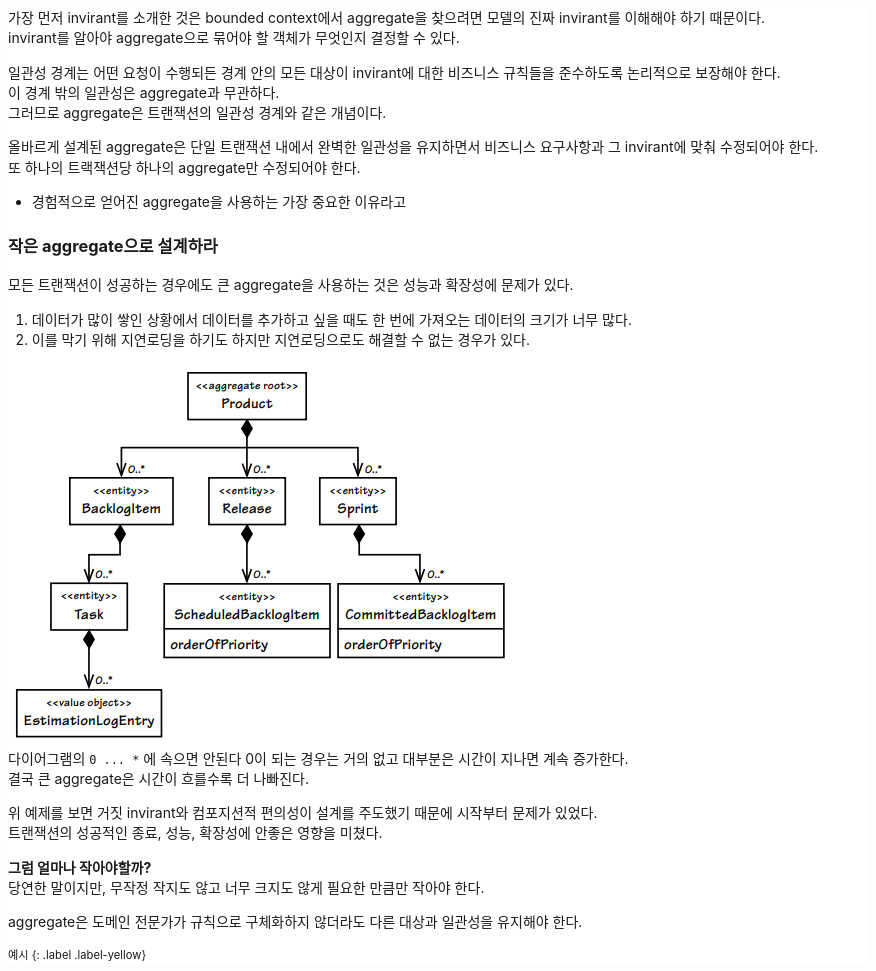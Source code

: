 가장 먼저 invirant를 소개한 것은 bounded context에서 aggregate을 찾으려면 모델의 진짜 invirant를 이해해야 하기 때문이다.  
invirant를 알아야 aggregate으로 묶어야 할 객체가 무엇인지 결정할 수 있다.  

일관성 경계는 어떤 요청이 수행되든 경계 안의 모든 대상이 invirant에 대한 비즈니스 규칙들을 준수하도록 논리적으로 보장해야 한다.    
이 경계 밖의 일관성은 aggregate과 무관하다.  
그러므로 aggregate은 트랜잭션의 일관성 경계와 같은 개념이다.

올바르게 설계된 aggregate은 단일 트랜잭션 내에서 완벽한 일관성을 유지하면서 비즈니스 요구사항과 그 invirant에 맞춰 수정되어야 한다.  
또 하나의 트랙잭션당 하나의 aggregate만 수정되어야 한다.
- 경험적으로 얻어진 aggregate을 사용하는 가장 중요한 이유라고





### 작은 aggregate으로 설계하라

모든 트랜잭션이 성공하는 경우에도 큰 aggregate을 사용하는 것은 성능과 확장성에 문제가 있다.

1. 데이터가 많이 쌓인 상황에서 데이터를 추가하고 싶을 때도 한 번에 가져오는 데이터의 크기가 너무 많다.    
2. 이를 막기 위해 지연로딩을 하기도 하지만 지연로딩으로도 해결할 수 없는 경우가 있다.

![큰 aggregate](/images/post/ddd/strategic/aggregate_big.png)  
다이어그램의 `0 ... *` 에 속으면 안된다 0이 되는 경우는 거의 없고 대부분은 시간이 지나면 계속 증가한다.  
결국 큰 aggregate은 시간이 흐를수록 더 나빠진다.  

위 예제를 보면 거짓 invirant와 컴포지션적 편의성이 설계를 주도했기 때문에 시작부터 문제가 있었다.  
트랜잭션의 성공적인 종료, 성능, 확장성에 안좋은 영향을 미쳤다.

**그럼 얼마나 작아야할까?**  
당연한 말이지만, 무작정 작지도 않고 너무 크지도 않게 필요한 만큼만 작아야 한다.  

aggregate은 도메인 전문가가 규칙으로 구체화하지 않더라도 다른 대상과 일관성을 유지해야 한다.

<div class="code-example" markdown="1" style="font-size: 0.8em">
예시
{: .label .label-yellow}  

